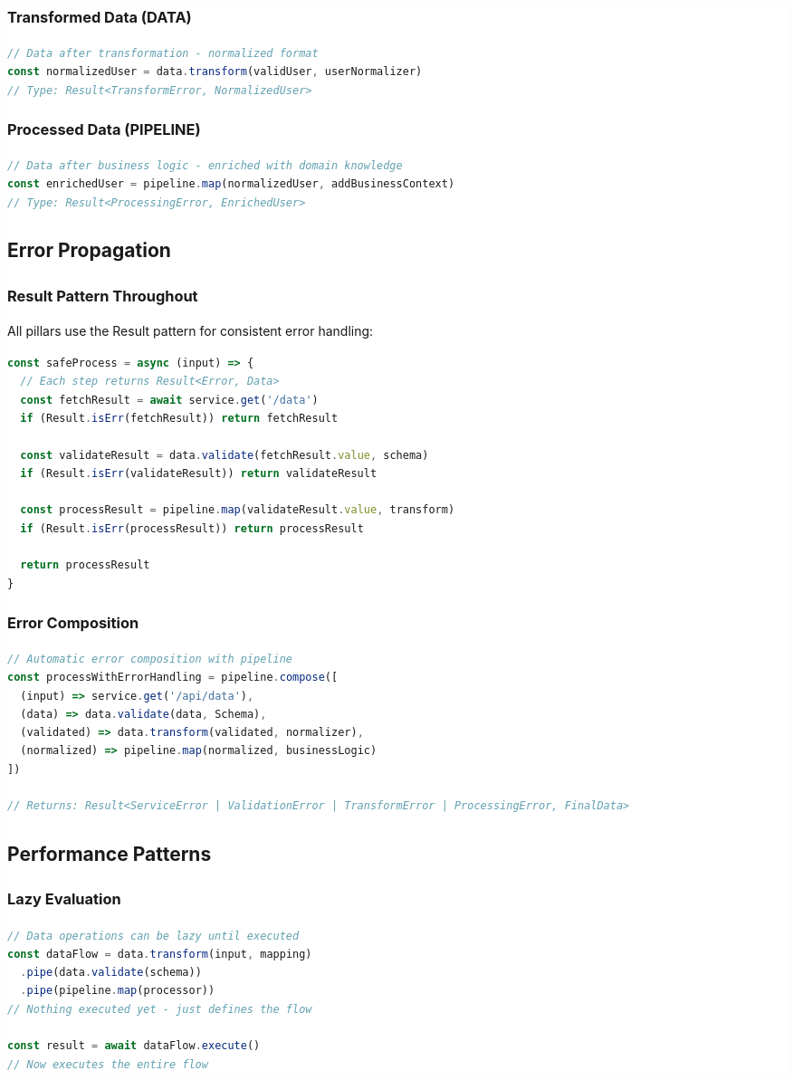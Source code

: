 ### **Transformed Data (DATA)**
```typescript
// Data after transformation - normalized format
const normalizedUser = data.transform(validUser, userNormalizer)
// Type: Result<TransformError, NormalizedUser>
```

### **Processed Data (PIPELINE)**
```typescript
// Data after business logic - enriched with domain knowledge
const enrichedUser = pipeline.map(normalizedUser, addBusinessContext)
// Type: Result<ProcessingError, EnrichedUser>
```

## Error Propagation

### **Result Pattern Throughout**
All pillars use the Result pattern for consistent error handling:

```typescript
const safeProcess = async (input) => {
  // Each step returns Result<Error, Data>
  const fetchResult = await service.get('/data')
  if (Result.isErr(fetchResult)) return fetchResult
  
  const validateResult = data.validate(fetchResult.value, schema)
  if (Result.isErr(validateResult)) return validateResult
  
  const processResult = pipeline.map(validateResult.value, transform)
  if (Result.isErr(processResult)) return processResult
  
  return processResult
}
```

### **Error Composition**
```typescript
// Automatic error composition with pipeline
const processWithErrorHandling = pipeline.compose([
  (input) => service.get('/api/data'),
  (data) => data.validate(data, Schema),
  (validated) => data.transform(validated, normalizer),
  (normalized) => pipeline.map(normalized, businessLogic)
])

// Returns: Result<ServiceError | ValidationError | TransformError | ProcessingError, FinalData>
```

## Performance Patterns

### **Lazy Evaluation**
```typescript
// Data operations can be lazy until executed
const dataFlow = data.transform(input, mapping)
  .pipe(data.validate(schema))
  .pipe(pipeline.map(processor))
// Nothing executed yet - just defines the flow

const result = await dataFlow.execute()
// Now executes the entire flow
```
